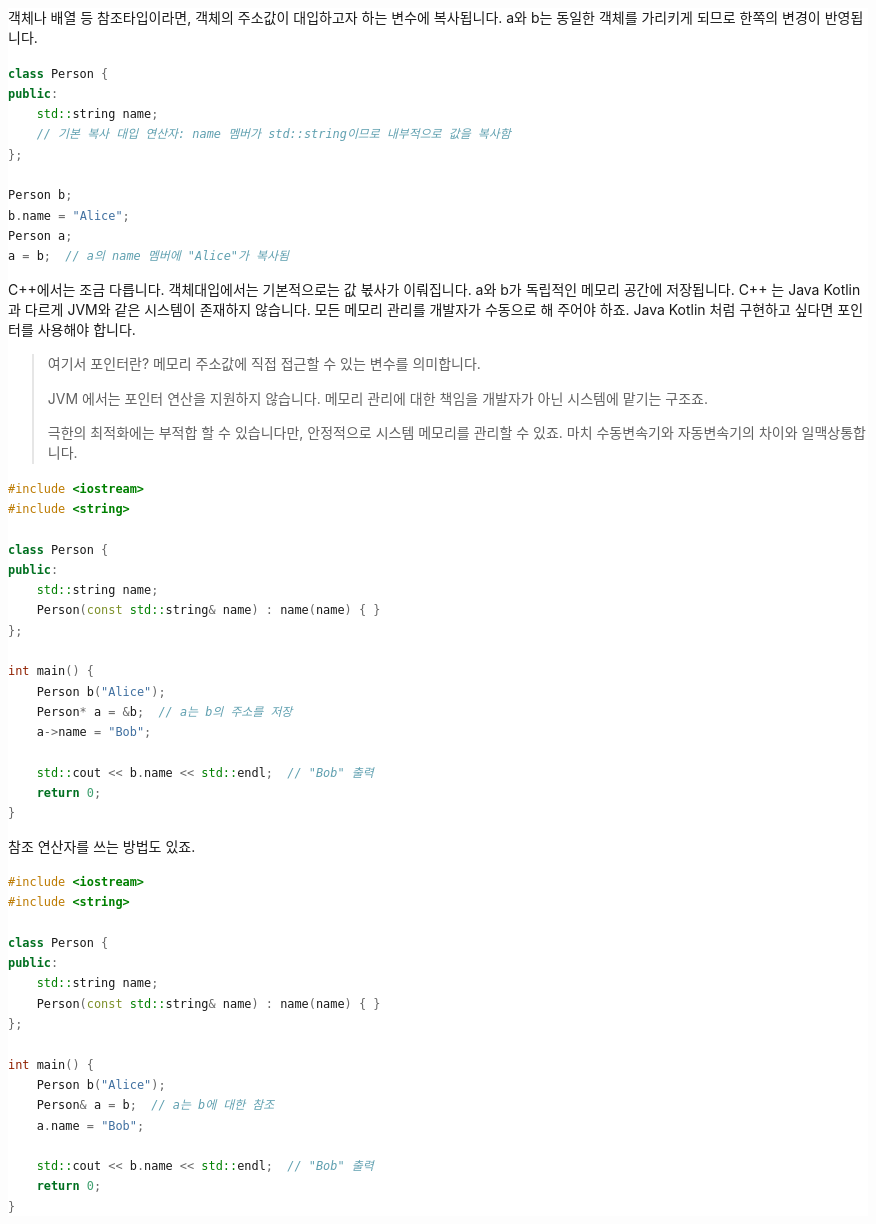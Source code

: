 객체나 배열 등 참조타입이라면, 객체의 주소값이 대입하고자 하는 변수에 복사됩니다. a와 b는 동일한 객체를 가리키게 되므로 한쪽의 변경이 반영됩니다.

```cpp
class Person {
public:
    std::string name;
    // 기본 복사 대입 연산자: name 멤버가 std::string이므로 내부적으로 값을 복사함
};

Person b;
b.name = "Alice";
Person a;
a = b;  // a의 name 멤버에 "Alice"가 복사됨
```

C++에서는 조금 다릅니다. 객체대입에서는 기본적으로는 값 볷사가 이뤄집니다. a와 b가 독립적인 메모리 공간에 저장됩니다. C++ 는 Java Kotlin 과 다르게 JVM와 같은 시스템이 존재하지 않습니다. 모든 메모리 관리를 개발자가 수동으로 해 주어야 하죠. Java Kotlin 처럼 구현하고 싶다면 포인터를 사용해야 합니다.

> 여기서 포인터란? 메모리 주소값에 직접 접근할 수 있는 변수를 의미합니다.
>
> JVM 에서는 포인터 연산을 지원하지 않습니다. 메모리 관리에 대한 책임을 개발자가 아닌 시스템에 맡기는 구조죠.
>
> 극한의 최적화에는 부적합 할 수 있습니다만, 안정적으로 시스템 메모리를 관리할 수 있죠. 마치 수동변속기와 자동변속기의 차이와 일맥상통합니다.

```cpp
#include <iostream>
#include <string>

class Person {
public:
    std::string name;
    Person(const std::string& name) : name(name) { }
};

int main() {
    Person b("Alice");
    Person* a = &b;  // a는 b의 주소를 저장
    a->name = "Bob";

    std::cout << b.name << std::endl;  // "Bob" 출력
    return 0;
}
```

참조 연산자를 쓰는 방법도 있죠.

```cpp
#include <iostream>
#include <string>

class Person {
public:
    std::string name;
    Person(const std::string& name) : name(name) { }
};

int main() {
    Person b("Alice");
    Person& a = b;  // a는 b에 대한 참조
    a.name = "Bob";

    std::cout << b.name << std::endl;  // "Bob" 출력
    return 0;
}

```
